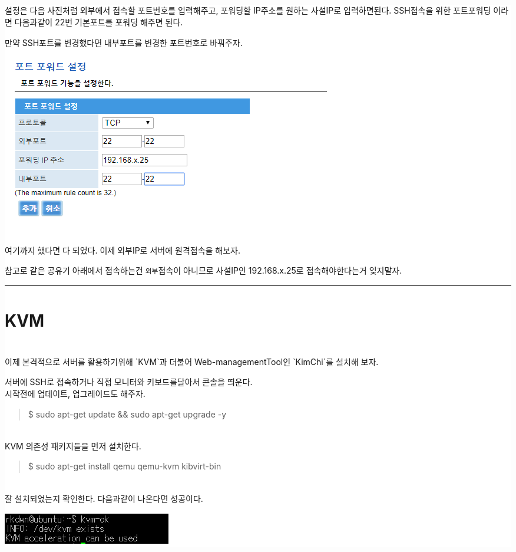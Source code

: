 설정은 다음 사진처럼 외부에서 접속할 포트번호를 입력해주고, 포워딩할 IP주소를 원하는 사설IP로 입력하면된다. SSH접속을 위한 포트포워딩 이라면 다음과같이 22번 기본포트를 포워딩 해주면 된다.

만약 SSH포트를 변경했다면 내부포트를 변경한 포트번호로 바꿔주자.
<br>


![third](https://github.com/Cozy-Ho/Cozy-Ho.github.io/blob/master/images/_post-2017-12-22-03.png?raw=true)
<br>

여기까지 했다면 다 되었다. 이제 외부IP로 서버에 원격접속을 해보자.

참고로 같은 공유기 아래에서 접속하는건 `외부`접속이 아니므로 사설IP인 192.168.x.25로 접속해야한다는거 잊지말자.

---

# KVM
<br>
이제 본격적으로 서버를 활용하기위해 `KVM`과 더불어 Web-managementTool인 `KimChi`를 설치해 보자.
<br>

서버에 SSH로 접속하거나 직접 모니터와 키보드를달아서 콘솔을 띄운다.<br>시작전에 업데이트, 업그레이드도 해주자.
<br>

> $ sudo apt-get update && sudo apt-get upgrade -y

<br>
KVM 의존성 패키지들을 먼저 설치한다.
<br>

> $ sudo apt-get install qemu qemu-kvm kibvirt-bin

<br>
잘 설치되었는지 확인한다. 다음과같이 나온다면 성공이다.
<br>

![check](https://github.com/Cozy-Ho/Cozy-Ho.github.io/blob/master/images/_post-17-12-22-04.png?raw=true)
<br>
